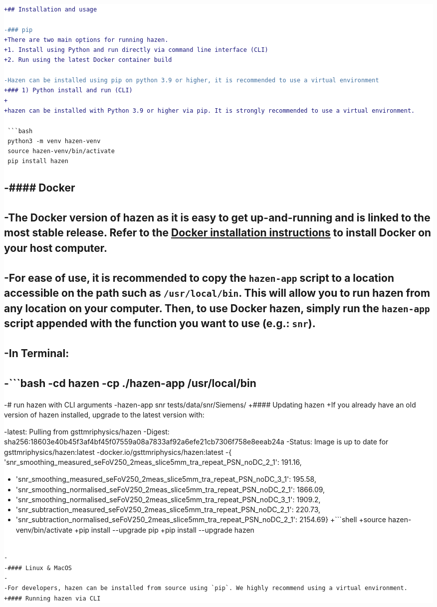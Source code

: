 ```diff
+## Installation and usage
 
-### pip
+There are two main options for running hazen.
+1. Install using Python and run directly via command line interface (CLI)
+2. Run using the latest Docker container build
 
-Hazen can be installed using pip on python 3.9 or higher, it is recommended to use a virtual environment
+### 1) Python install and run (CLI)
+
+hazen can be installed with Python 3.9 or higher via pip. It is strongly recommended to use a virtual environment.
 
 ```bash
 python3 -m venv hazen-venv
 source hazen-venv/bin/activate
 pip install hazen
 ```
 
-#### Docker
-
-The Docker version of hazen as it is easy to get up-and-running and is linked to the most stable release. Refer to the [Docker installation instructions](https://docs.docker.com/engine/install) to install Docker on your host computer.
-
-For ease of use, it is recommended to copy the `hazen-app` script to a location accessible on the path such as `/usr/local/bin`. This will allow you to run hazen from any location on your computer. Then, to use Docker hazen, simply run the `hazen-app` script appended with the function you want to use (e.g.: `snr`). 
-
-In Terminal:
-
-```bash 
-cd hazen
-cp ./hazen-app /usr/local/bin
-
-# run hazen with CLI arguments
-hazen-app snr tests/data/snr/Siemens/
+#### Updating hazen
+If you already have an old version of hazen installed, upgrade to the latest version with:
 
-latest: Pulling from gsttmriphysics/hazen
-Digest: sha256:18603e40b45f3af4bf45f07559a08a7833af92a6efe21cb7306f758e8eeab24a
-Status: Image is up to date for gsttmriphysics/hazen:latest
-docker.io/gsttmriphysics/hazen:latest
-{   'snr_smoothing_measured_seFoV250_2meas_slice5mm_tra_repeat_PSN_noDC_2_1': 191.16,
-    'snr_smoothing_measured_seFoV250_2meas_slice5mm_tra_repeat_PSN_noDC_3_1': 195.58,
-    'snr_smoothing_normalised_seFoV250_2meas_slice5mm_tra_repeat_PSN_noDC_2_1': 1866.09,
-    'snr_smoothing_normalised_seFoV250_2meas_slice5mm_tra_repeat_PSN_noDC_3_1': 1909.2,
-    'snr_subtraction_measured_seFoV250_2meas_slice5mm_tra_repeat_PSN_noDC_2_1': 220.73,
-    'snr_subtraction_normalised_seFoV250_2meas_slice5mm_tra_repeat_PSN_noDC_2_1': 2154.69}
+```shell
+source hazen-venv/bin/activate
+pip install --upgrade pip
+pip install --upgrade hazen
 ```
 
-
-#### Linux & MacOS
-
-For developers, hazen can be installed from source using `pip`. We highly recommend using a virtual environment.
+#### Running hazen via CLI
 ```